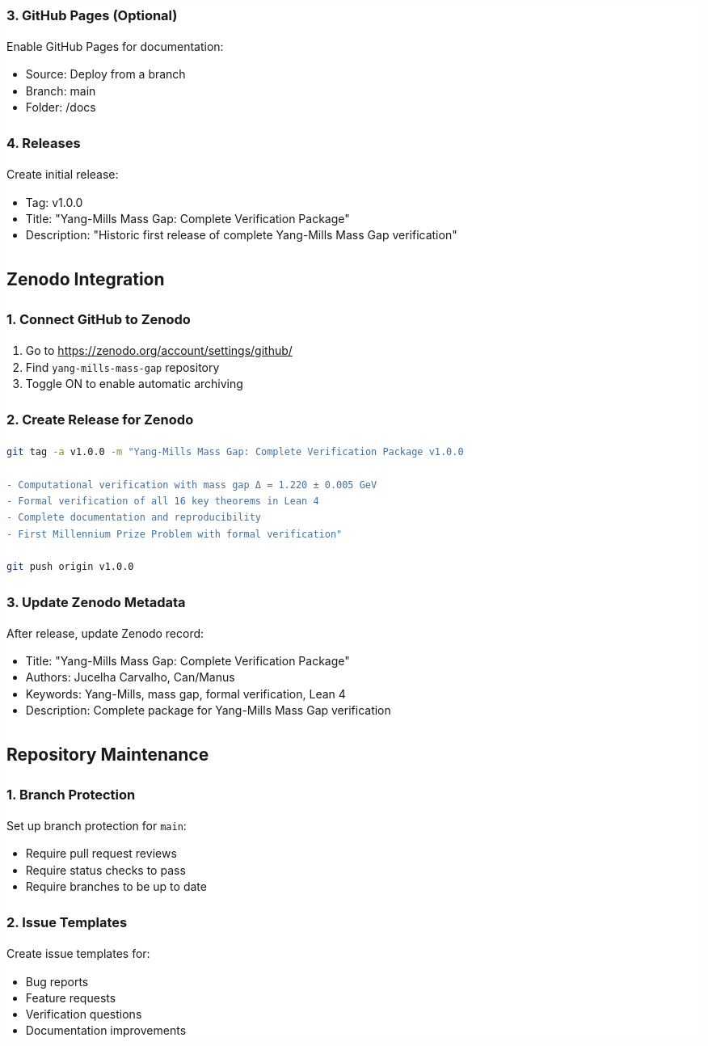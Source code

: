 ### 3. GitHub Pages (Optional)
Enable GitHub Pages for documentation:
- Source: Deploy from a branch
- Branch: main
- Folder: /docs

### 4. Releases
Create initial release:
- Tag: v1.0.0
- Title: "Yang-Mills Mass Gap: Complete Verification Package"
- Description: "Historic first release of complete Yang-Mills Mass Gap verification"

## Zenodo Integration

### 1. Connect GitHub to Zenodo
1. Go to https://zenodo.org/account/settings/github/
2. Find `yang-mills-mass-gap` repository
3. Toggle ON to enable automatic archiving

### 2. Create Release for Zenodo
```bash
git tag -a v1.0.0 -m "Yang-Mills Mass Gap: Complete Verification Package v1.0.0

- Computational verification with mass gap Δ = 1.220 ± 0.005 GeV
- Formal verification of all 16 key theorems in Lean 4
- Complete documentation and reproducibility
- First Millennium Prize Problem with formal verification"

git push origin v1.0.0
```

### 3. Update Zenodo Metadata
After release, update Zenodo record:
- Title: "Yang-Mills Mass Gap: Complete Verification Package"
- Authors: Jucelha Carvalho, Can/Manus
- Keywords: Yang-Mills, mass gap, formal verification, Lean 4
- Description: Complete package for Yang-Mills Mass Gap verification

## Repository Maintenance

### 1. Branch Protection
Set up branch protection for `main`:
- Require pull request reviews
- Require status checks to pass
- Require branches to be up to date

### 2. Issue Templates
Create issue templates for:
- Bug reports
- Feature requests  
- Verification questions
- Documentation improvements
